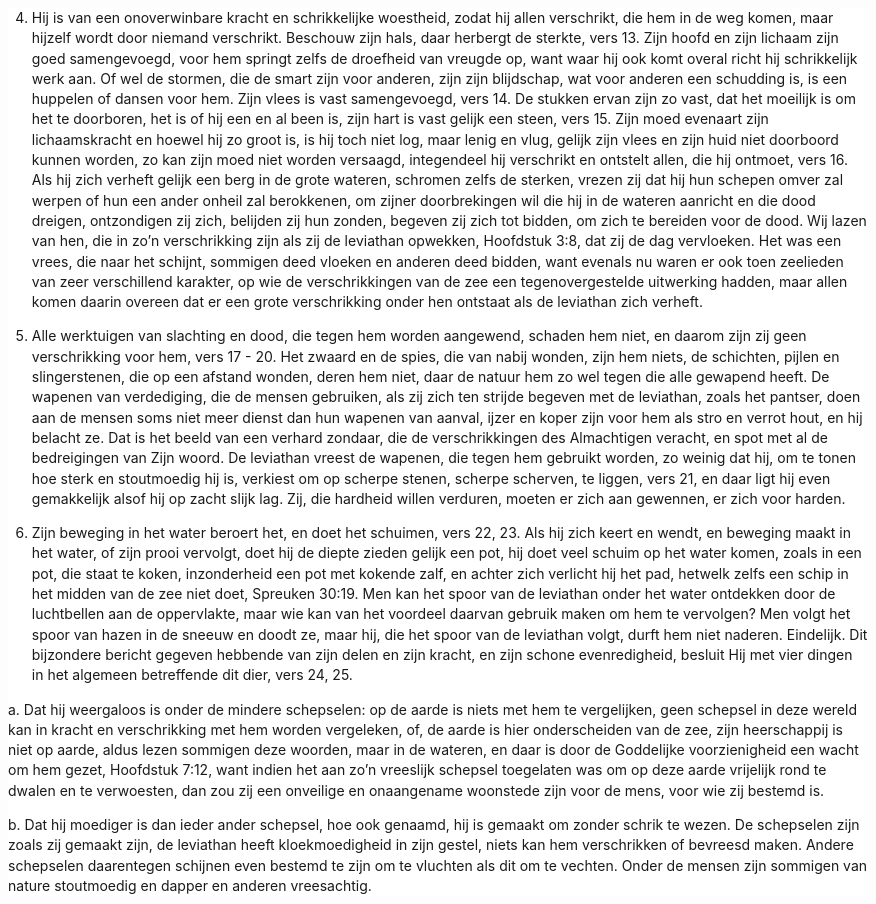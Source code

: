 4. Hij is van een onoverwinbare kracht en schrikkelijke woestheid, zodat hij allen verschrikt, die hem in de weg komen, maar hijzelf wordt door niemand verschrikt. Beschouw zijn hals, daar herbergt de sterkte, vers 13. Zijn hoofd en zijn lichaam zijn goed samengevoegd, voor hem springt zelfs de droefheid van vreugde op, want waar hij ook komt overal richt hij schrikkelijk werk aan. Of wel de stormen, die de smart zijn voor anderen, zijn zijn blijdschap, wat voor anderen een schudding is, is een huppelen of dansen voor hem. Zijn vlees is vast samengevoegd, vers 14. De stukken ervan zijn zo vast, dat het moeilijk is om het te doorboren, het is of hij een en al been is, zijn hart is vast gelijk een steen, vers 15. Zijn moed evenaart zijn lichaamskracht en hoewel hij zo groot is, is hij toch niet log, maar lenig en vlug, gelijk zijn vlees en zijn huid niet doorboord kunnen worden, zo kan zijn moed niet worden versaagd, integendeel hij verschrikt en ontstelt allen, die hij ontmoet, vers 16. Als hij zich verheft gelijk een berg in de grote wateren, schromen zelfs de sterken, vrezen zij dat hij hun schepen omver zal werpen of hun een ander onheil zal berokkenen, om zijner doorbrekingen wil die hij in de wateren aanricht en die dood dreigen, ontzondigen zij zich, belijden zij hun zonden, begeven zij zich tot bidden, om zich te bereiden voor de dood. Wij lazen van hen, die in zo’n verschrikking zijn als zij de leviathan opwekken, Hoofdstuk 3:8, dat zij de dag vervloeken. Het was een vrees, die naar het schijnt, sommigen deed vloeken en anderen deed bidden, want evenals nu waren er ook toen zeelieden van zeer verschillend karakter, op wie de verschrikkingen van de zee een tegenovergestelde uitwerking hadden, maar allen komen daarin overeen dat er een grote verschrikking onder hen ontstaat als de leviathan zich verheft.

5. Alle werktuigen van slachting en dood, die tegen hem worden aangewend, schaden hem niet, en daarom zijn zij geen verschrikking voor hem, vers 17 - 20. Het zwaard en de spies, die van nabij wonden, zijn hem niets, de schichten, pijlen en slingerstenen, die op een afstand wonden, deren hem niet, daar de natuur hem zo wel tegen die alle gewapend heeft. De wapenen van verdediging, die de mensen gebruiken, als zij zich ten strijde begeven met de leviathan, zoals het pantser, doen aan de mensen soms niet meer dienst dan hun wapenen van aanval, ijzer en koper zijn voor hem als stro en verrot hout, en hij belacht ze. Dat is het beeld van een verhard zondaar, die de verschrikkingen des Almachtigen veracht, en spot met al de bedreigingen van Zijn woord. De leviathan vreest de wapenen, die tegen hem gebruikt worden, zo weinig dat hij, om te tonen hoe sterk en stoutmoedig hij is, verkiest om op scherpe stenen, scherpe scherven, te liggen, vers 21, en daar ligt hij even gemakkelijk alsof hij op zacht slijk lag. Zij, die hardheid willen verduren, moeten er zich aan gewennen, er zich voor harden.

6. Zijn beweging in het water beroert het, en doet het schuimen, vers 22, 23. Als hij zich keert en wendt, en beweging maakt in het water, of zijn prooi vervolgt, doet hij de diepte zieden gelijk een pot, hij doet veel schuim op het water komen, zoals in een pot, die staat te koken, inzonderheid een pot met kokende zalf, en achter zich verlicht hij het pad, hetwelk zelfs een schip in het midden van de zee niet doet, Spreuken 30:19. Men kan het spoor van de leviathan onder het water ontdekken door de luchtbellen aan de oppervlakte, maar wie kan van het voordeel daarvan gebruik maken om hem te vervolgen? Men volgt het spoor van hazen in de sneeuw en doodt ze, maar hij, die het spoor van de leviathan volgt, durft hem niet naderen. Eindelijk. Dit bijzondere bericht gegeven hebbende van zijn delen en zijn kracht, en zijn schone evenredigheid, besluit Hij met vier dingen in het algemeen betreffende dit dier, vers 24, 25.

a. Dat hij weergaloos is onder de mindere schepselen: op de aarde is niets met hem te vergelijken, geen schepsel in deze wereld kan in kracht en verschrikking met hem worden vergeleken, of, de aarde is hier onderscheiden van de zee, zijn heerschappij is niet op aarde, aldus lezen sommigen deze woorden, maar in de wateren, en daar is door de Goddelijke voorzienigheid een wacht om hem gezet, Hoofdstuk 7:12, want indien het aan zo’n vreeslijk schepsel toegelaten was om op deze aarde vrijelijk rond te dwalen en te verwoesten, dan zou zij een onveilige en onaangename woonstede zijn voor de mens, voor wie zij bestemd is.

b. Dat hij moediger is dan ieder ander schepsel, hoe ook genaamd, hij is gemaakt om zonder schrik te wezen. De schepselen zijn zoals zij gemaakt zijn, de leviathan heeft kloekmoedigheid in zijn gestel, niets kan hem verschrikken of bevreesd maken. Andere schepselen daarentegen schijnen even bestemd te zijn om te vluchten als dit om te vechten. Onder de mensen zijn sommigen van nature stoutmoedig en dapper en anderen vreesachtig.
